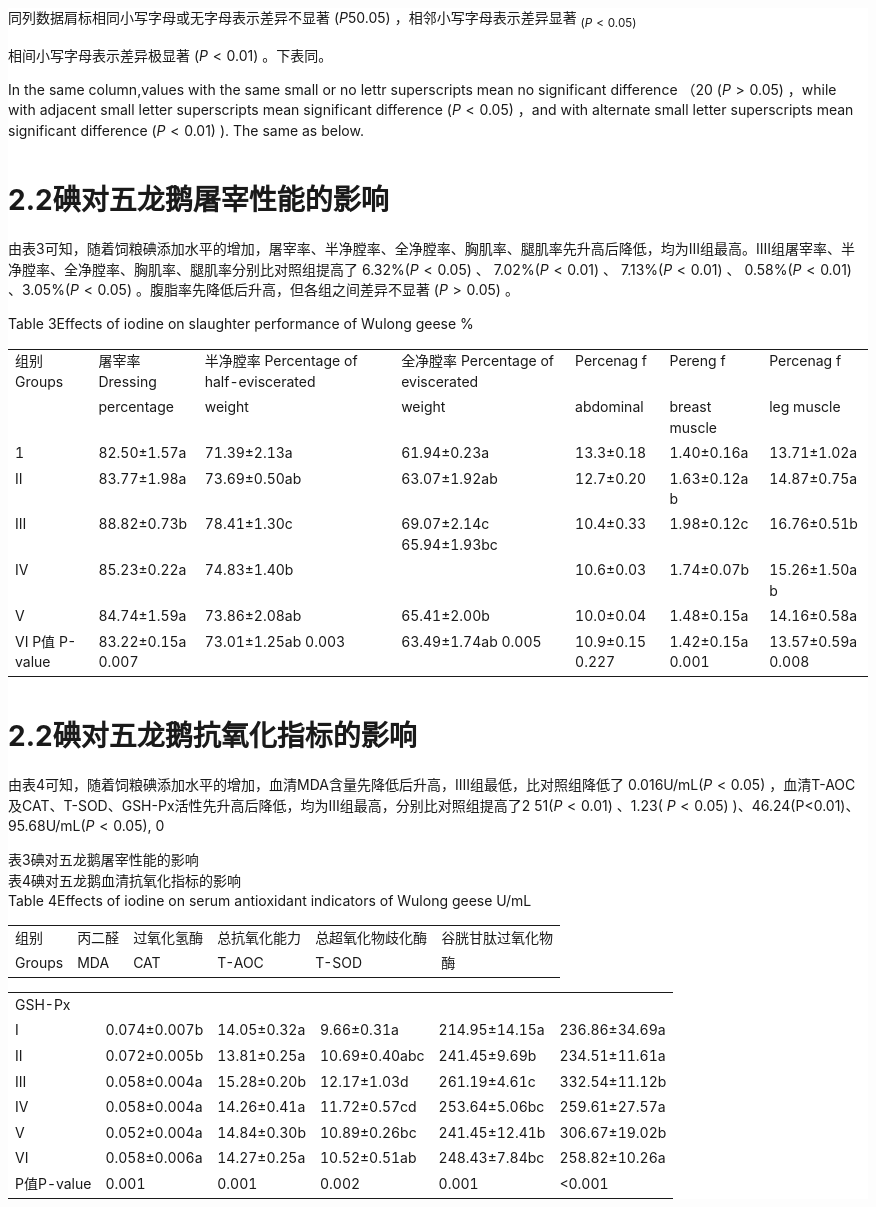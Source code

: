 同列数据肩标相同小写字母或无字母表示差异不显著 $( P 5 0 . 0 5 )$ ，相邻小写字母表示差异显著 $_ { ( P < 0 . 0 5 ) }$

相间小写字母表示差异极显著 $( P { < } 0 . 0 1 )$ 。下表同。

In the same column,values with the same small or no lettr superscripts mean no significant difference （20 $( P { > } 0 . 0 5 )$ ，while with adjacent small letter superscripts mean significant difference $( P { < } 0 . 0 5 )$ ，and with alternate small letter superscripts mean significant difference $( P { < } 0 . 0 1 )$ ). The same as below.

# 2.2碘对五龙鹅屠宰性能的影响

由表3可知，随着饲粮碘添加水平的增加，屠宰率、半净膛率、全净膛率、胸肌率、腿肌率先升高后降低，均为Ⅲ组最高。IⅢ组屠宰率、半净膛率、全净膛率、胸肌率、腿肌率分别比对照组提高了 $6 . 3 2 \% ( P { < } 0 . 0 5 )$ 、 $7 . 0 2 \% ( P { < } 0 . 0 1 )$ 、 $7 . 1 3 \% ( P { < } 0 . 0 1 )$ 、 $0 . 5 8 \% ( P { < } 0 . 0 1 )$ 、$3 . 0 5 \% ( P { < } 0 . 0 5 )$ 。腹脂率先降低后升高，但各组之间差异不显著 $( P { > } 0 . 0 5 )$ 。

Table 3Effects of iodine on slaughter performance of Wulong geese %   

<html><body><table><tr><td rowspan="2">组别 Groups</td><td>屠宰率 Dressing</td><td>半净膛率 Percentage of half-eviscerated</td><td>全净膛率 Percentage of eviscerated</td><td>Percenag f</td><td>Pereng f</td><td>Percenag f</td></tr><tr><td>percentage</td><td>weight</td><td>weight</td><td>abdominal</td><td>breast muscle</td><td>leg muscle</td></tr><tr><td>1</td><td>82.50±1.57a</td><td>71.39±2.13a</td><td>61.94±0.23a</td><td>13.3±0.18</td><td>1.40±0.16a</td><td>13.71±1.02a</td></tr><tr><td>Ⅱ</td><td>83.77±1.98a</td><td>73.69±0.50ab</td><td>63.07±1.92ab</td><td>12.7±0.20</td><td>1.63±0.12ab</td><td>14.87±0.75a</td></tr><tr><td>Ⅲ</td><td>88.82±0.73b</td><td>78.41±1.30c</td><td>69.07±2.14c 65.94±1.93bc</td><td>10.4±0.33</td><td>1.98±0.12c</td><td>16.76±0.51b</td></tr><tr><td>IV</td><td>85.23±0.22a</td><td>74.83±1.40b</td><td></td><td>10.6±0.03</td><td>1.74±0.07b</td><td>15.26±1.50ab</td></tr><tr><td>V</td><td>84.74±1.59a</td><td>73.86±2.08ab</td><td>65.41±2.00b</td><td>10.0±0.04</td><td>1.48±0.15a</td><td>14.16±0.58a</td></tr><tr><td>VI P值 P-value</td><td>83.22±0.15a 0.007</td><td>73.01±1.25ab 0.003</td><td>63.49±1.74ab 0.005</td><td>10.9±0.15 0.227</td><td>1.42±0.15a 0.001</td><td>13.57±0.59a 0.008</td></tr></table></body></html>

# 2.2碘对五龙鹅抗氧化指标的影响

由表4可知，随着饲粮碘添加水平的增加，血清MDA含量先降低后升高，IⅢ组最低，比对照组降低了 $0 . 0 1 6 \mathrm { U } / \mathrm { m L } ( P { < } 0 . 0 5 )$ ，血清T-AOC及CAT、T-SOD、GSH-Px活性先升高后降低，均为Ⅲ组最高，分别比对照组提高了2 $5 1 ( P { < } 0 . 0 1 )$ 、1.23( $P { < } 0 . 0 5 )$ )、46.24(P<0.01)、95.68$\mathrm { U / m L } ( P { < } 0 . 0 5 ) ,$ 0

表3碘对五龙鹅屠宰性能的影响  
表4碘对五龙鹅血清抗氧化指标的影响  
Table 4Effects of iodine on serum antioxidant indicators of Wulong geese U/mL   

<html><body><table><tr><td>组别</td><td>丙二醛</td><td>过氧化氢酶</td><td>总抗氧化能力</td><td>总超氧化物歧化酶</td><td>谷胱甘肽过氧化物</td></tr><tr><td>Groups</td><td>MDA</td><td>CAT</td><td>T-AOC</td><td>T-SOD</td><td>酶</td></tr></table></body></html>

<html><body><table><tr><td colspan="6">GSH-Px</td></tr><tr><td>I</td><td>0.074±0.007b</td><td>14.05±0.32a</td><td>9.66±0.31a</td><td>214.95±14.15a</td><td>236.86±34.69a</td></tr><tr><td>Ⅱ</td><td>0.072±0.005b</td><td>13.81±0.25a</td><td>10.69±0.40abc</td><td>241.45±9.69b</td><td>234.51±11.61a</td></tr><tr><td>Ⅲ</td><td>0.058±0.004a</td><td>15.28±0.20b</td><td>12.17±1.03d</td><td>261.19±4.61c</td><td>332.54±11.12b</td></tr><tr><td>IV</td><td>0.058±0.004a</td><td>14.26±0.41a</td><td>11.72±0.57cd</td><td>253.64±5.06bc</td><td>259.61±27.57a</td></tr><tr><td>V</td><td>0.052±0.004a</td><td>14.84±0.30b</td><td>10.89±0.26bc</td><td>241.45±12.41b</td><td>306.67±19.02b</td></tr><tr><td>VI</td><td>0.058±0.006a</td><td>14.27±0.25a</td><td>10.52±0.51ab</td><td>248.43±7.84bc</td><td>258.82±10.26a</td></tr><tr><td>P值P-value</td><td>0.001</td><td>0.001</td><td>0.002</td><td>0.001</td><td><0.001</td></tr></table></body></html>
